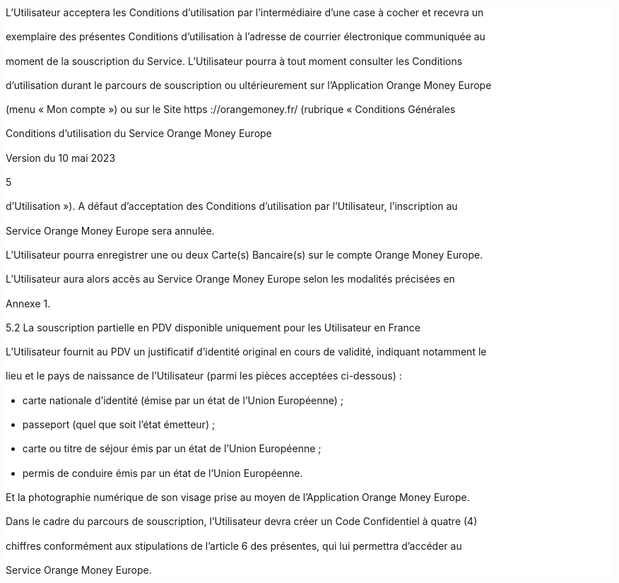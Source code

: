 L’Utilisateur acceptera les Conditions d’utilisation par l’intermédiaire d’une case à cocher et recevra un

exemplaire des présentes Conditions d’utilisation à l’adresse de courrier électronique communiquée au

moment de la souscription du Service. L’Utilisateur pourra à tout moment consulter les Conditions

d’utilisation durant le parcours de souscription ou ultérieurement sur l’Application Orange Money Europe

(menu « Mon compte ») ou sur le Site https ://orangemoney.fr/ (rubrique « Conditions Générales

Conditions d’utilisation du Service Orange Money Europe

Version du 10 mai 2023



5



d’Utilisation »). A défaut d’acceptation des Conditions d’utilisation par l’Utilisateur, l’inscription au

Service Orange Money Europe sera annulée.



L’Utilisateur pourra enregistrer une ou deux Carte(s) Bancaire(s) sur le compte Orange Money Europe.



L’Utilisateur aura alors accès au Service Orange Money Europe selon les modalités précisées en

Annexe 1.



5.2 La souscription partielle en PDV disponible uniquement pour les Utilisateur en France



L’Utilisateur fournit au PDV un justificatif d’identité original en cours de validité, indiquant notamment le

lieu et le pays de naissance de l’Utilisateur (parmi les pièces acceptées ci-dessous) :

- carte nationale d’identité (émise par un état de l’Union Européenne) ;

- passeport (quel que soit l’état émetteur) ;

- carte ou titre de séjour émis par un état de l’Union Européenne ;

- permis de conduire émis par un état de l’Union Européenne.

Et la photographie numérique de son visage prise au moyen de l’Application Orange Money Europe.



Dans le cadre du parcours de souscription, l’Utilisateur devra créer un Code Confidentiel à quatre (4)

chiffres conformément aux stipulations de l’article 6 des présentes, qui lui permettra d’accéder au

Service Orange Money Europe.
